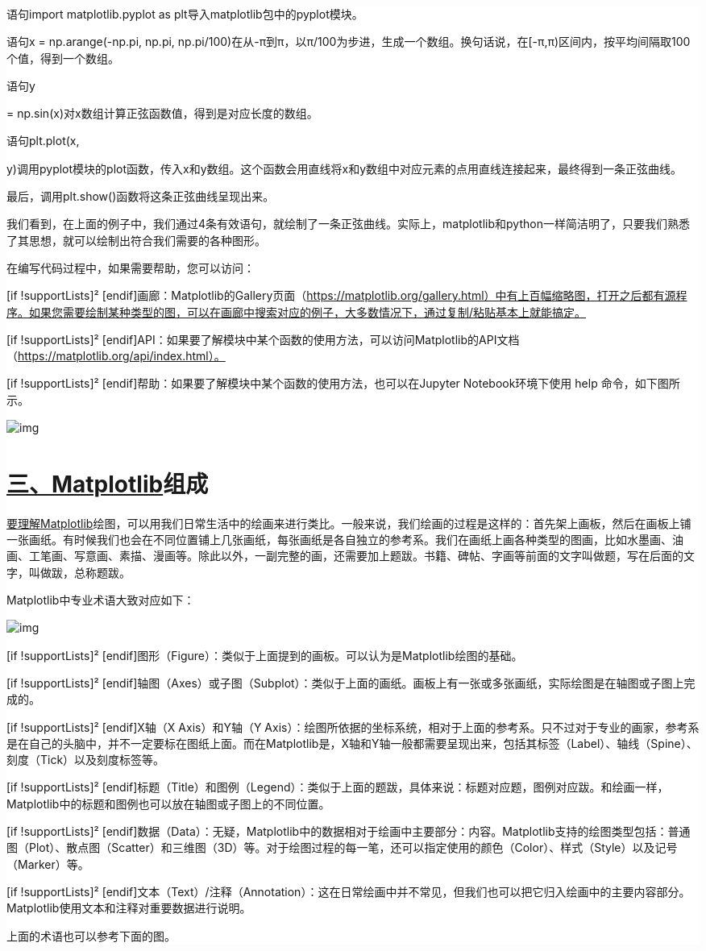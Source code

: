 语句import matplotlib.pyplot as plt导入matplotlib包中的pyplot模块。

语句x = np.arange(-np.pi, np.pi, np.pi/100)在从-π到π，以π/100为步进，生成一个数组。换句话说，在[-π,π)区间内，按平均间隔取100个值，得到一个数组。

语句y

= np.sin(x)对x数组计算正弦函数值，得到是对应长度的数组。

语句plt.plot(x,

y)调用pyplot模块的plot函数，传入x和y数组。这个函数会用直线将x和y数组中对应元素的点用直线连接起来，最终得到一条正弦曲线。

最后，调用plt.show()函数将这条正弦曲线呈现出来。

我们看到，在上面的例子中，我们通过4条有效语句，就绘制了一条正弦曲线。实际上，matplotlib和python一样简洁明了，只要我们熟悉了其思想，就可以绘制出符合我们需要的各种图形。

在编写代码过程中，如果需要帮助，您可以访问：

[if !supportLists]²       [endif]画廊：Matplotlib的Gallery页面（https://matplotlib.org/gallery.html）中有上百幅缩略图，打开之后都有源程序。如果您需要绘制某种类型的图，可以在画廊中搜索对应的例子，大多数情况下，通过复制/粘贴基本上就能搞定。

[if !supportLists]²       [endif]API：如果要了解模块中某个函数的使用方法，可以访问Matplotlib的API文档（https://matplotlib.org/api/index.html）。

[if !supportLists]²       [endif]帮助：如果要了解模块中某个函数的使用方法，也可以在Jupyter Notebook环境下使用 help 命令，如下图所示。



![img](https://upload-images.jianshu.io/upload_images/13250940-a01f11b343d52373.png?imageMogr2/auto-orient/strip|imageView2/2/w/1200/format/webp)

# [三、Matplotlib](https://www.jianshu.com/p/db2e28201835)组成

[要理解Matplotlib](https://www.jianshu.com/p/db2e28201835)绘图，可以用我们日常生活中的绘画来进行类比。一般来说，我们绘画的过程是这样的：首先架上画板，然后在画板上铺一张画纸。有时候我们也会在不同位置铺上几张画纸，每张画纸是各自独立的参考系。我们在画纸上画各种类型的图画，比如水墨画、油画、工笔画、写意画、素描、漫画等。除此以外，一副完整的画，还需要加上题跋。书籍、碑帖、字画等前面的文字叫做题，写在后面的文字，叫做跋，总称题跋。

Matplotlib中专业术语大致对应如下：



![img](https://upload-images.jianshu.io/upload_images/13250940-5077b2011f514fda.png?imageMogr2/auto-orient/strip|imageView2/2/w/548/format/webp)

[if !supportLists]²       [endif]图形（Figure）：类似于上面提到的画板。可以认为是Matplotlib绘图的基础。

[if !supportLists]²       [endif]轴图（Axes）或子图（Subplot）：类似于上面的画纸。画板上有一张或多张画纸，实际绘图是在轴图或子图上完成的。

[if !supportLists]²       [endif]X轴（X Axis）和Y轴（Y Axis）：绘图所依据的坐标系统，相对于上面的参考系。只不过对于专业的画家，参考系是在自己的头脑中，并不一定要标在图纸上面。而在Matplotlib是，X轴和Y轴一般都需要呈现出来，包括其标签（Label）、轴线（Spine）、刻度（Tick）以及刻度标签等。

[if !supportLists]²       [endif]标题（Title）和图例（Legend）：类似于上面的题跋，具体来说：标题对应题，图例对应跋。和绘画一样，Matplotlib中的标题和图例也可以放在轴图或子图上的不同位置。

[if !supportLists]²       [endif]数据（Data）：无疑，Matplotlib中的数据相对于绘画中主要部分：内容。Matplotlib支持的绘图类型包括：普通图（Plot）、散点图（Scatter）和三维图（3D）等。对于绘图过程的每一笔，还可以指定使用的颜色（Color）、样式（Style）以及记号（Marker）等。

[if !supportLists]²       [endif]文本（Text）/注释（Annotation）：这在日常绘画中并不常见，但我们也可以把它归入绘画中的主要内容部分。Matplotlib使用文本和注释对重要数据进行说明。

上面的术语也可以参考下面的图。

